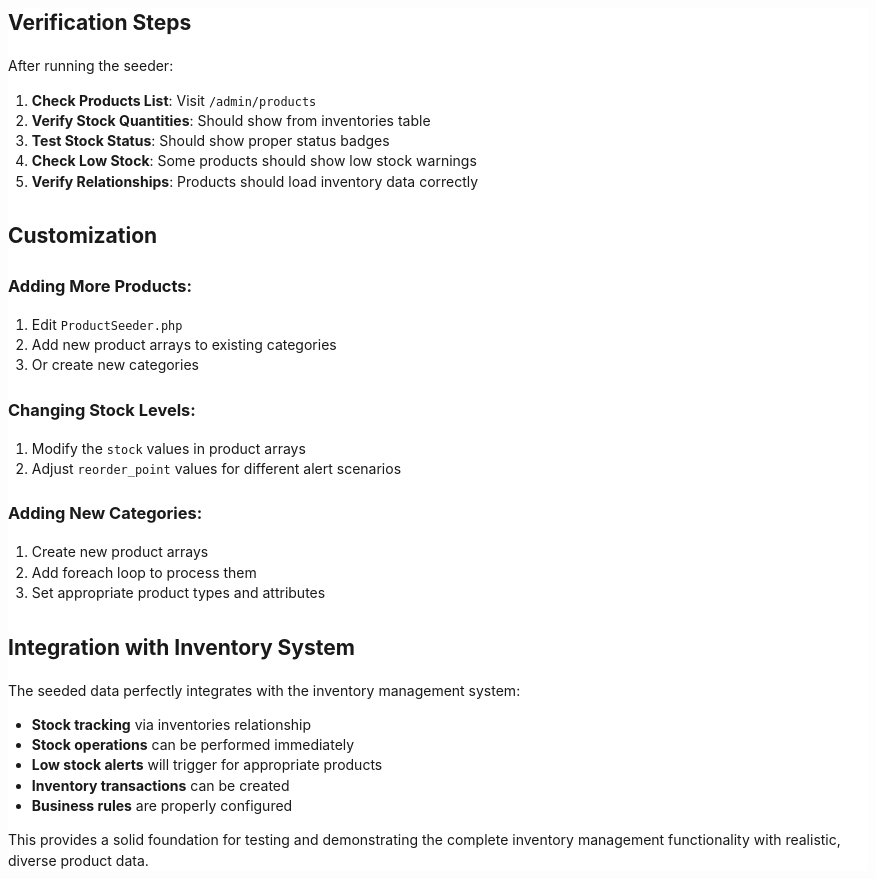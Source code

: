 ## Verification Steps

After running the seeder:

1. **Check Products List**: Visit `/admin/products`
2. **Verify Stock Quantities**: Should show from inventories table
3. **Test Stock Status**: Should show proper status badges
4. **Check Low Stock**: Some products should show low stock warnings
5. **Verify Relationships**: Products should load inventory data correctly

## Customization

### Adding More Products:
1. Edit `ProductSeeder.php`
2. Add new product arrays to existing categories
3. Or create new categories

### Changing Stock Levels:
1. Modify the `stock` values in product arrays
2. Adjust `reorder_point` values for different alert scenarios

### Adding New Categories:
1. Create new product arrays
2. Add foreach loop to process them
3. Set appropriate product types and attributes

## Integration with Inventory System

The seeded data perfectly integrates with the inventory management system:
- **Stock tracking** via inventories relationship
- **Stock operations** can be performed immediately
- **Low stock alerts** will trigger for appropriate products
- **Inventory transactions** can be created
- **Business rules** are properly configured

This provides a solid foundation for testing and demonstrating the complete inventory management functionality with realistic, diverse product data.
